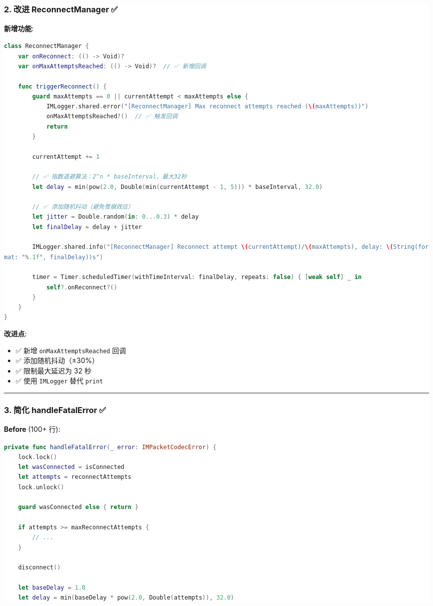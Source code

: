 
### 2. 改进 ReconnectManager ✅

**新增功能**:
```swift
class ReconnectManager {
    var onReconnect: (() -> Void)?
    var onMaxAttemptsReached: (() -> Void)?  // ✅ 新增回调
    
    func triggerReconnect() {
        guard maxAttempts == 0 || currentAttempt < maxAttempts else {
            IMLogger.shared.error("[ReconnectManager] Max reconnect attempts reached (\(maxAttempts))")
            onMaxAttemptsReached?()  // ✅ 触发回调
            return
        }
        
        currentAttempt += 1
        
        // ✅ 指数退避算法：2^n * baseInterval，最大32秒
        let delay = min(pow(2.0, Double(min(currentAttempt - 1, 5))) * baseInterval, 32.0)
        
        // ✅ 添加随机抖动（避免雪崩效应）
        let jitter = Double.random(in: 0...0.3) * delay
        let finalDelay = delay + jitter
        
        IMLogger.shared.info("[ReconnectManager] Reconnect attempt \(currentAttempt)/\(maxAttempts), delay: \(String(format: "%.1f", finalDelay))s")
        
        timer = Timer.scheduledTimer(withTimeInterval: finalDelay, repeats: false) { [weak self] _ in
            self?.onReconnect?()
        }
    }
}
```

**改进点**:
- ✅ 新增 `onMaxAttemptsReached` 回调
- ✅ 添加随机抖动（±30%）
- ✅ 限制最大延迟为 32 秒
- ✅ 使用 `IMLogger` 替代 `print`

---

### 3. 简化 handleFatalError ✅

**Before** (100+ 行):
```swift
private func handleFatalError(_ error: IMPacketCodecError) {
    lock.lock()
    let wasConnected = isConnected
    let attempts = reconnectAttempts
    lock.unlock()
    
    guard wasConnected else { return }
    
    if attempts >= maxReconnectAttempts {
        // ...
    }
    
    disconnect()
    
    let baseDelay = 1.0
    let delay = min(baseDelay * pow(2.0, Double(attempts)), 32.0)
```